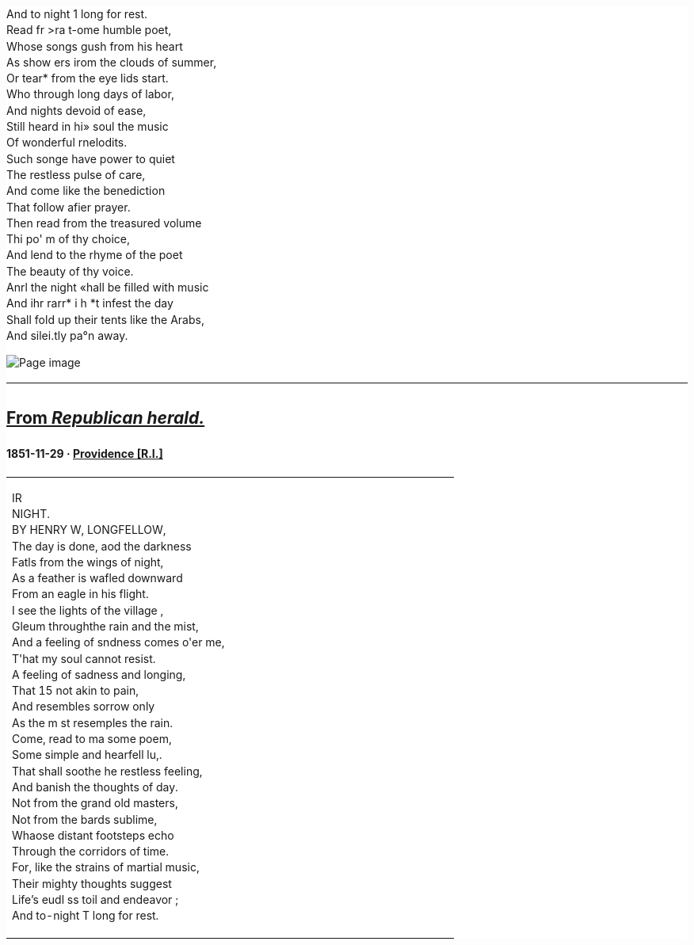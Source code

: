 And to night 1 long for rest.  
Read fr &gt;ra t-ome humble poet,  
Whose songs gush from his heart  
As show ers irom the clouds of summer,  
Or tear* from the eye lids start.  
Who through long days of labor,  
And nights devoid of ease,  
Still heard in hi» soul the music  
Of wonderful rnelodits.  
Such songe have power to quiet  
The restless pulse of care,  
And come like the benediction  
That follow afier prayer.  
Then read from the treasured volume  
Thi po&#x27; m of thy choice,  
And lend to the rhyme of the poet  
The beauty of thy voice.  
Anrl the night «hall be filled with music  
And ihr rarr* i h *t infest the day  
Shall fold up their tents like the Arabs,  
And silei.tly pa°n away.  

</td><td style="width: 50%; max-height: 75%; margin: auto; display: block;">
<img alt="Page image" src="https://tile.loc.gov/image-services/iiif/service:ndnp:lu:batch_lu_diglett_ver01:data:sn82015378:00295872354:1851112101:1121/pct:2.773179,19.165659,11.030629,20.631802/!600,600/0/default.jpg"/>
</td>
</tr></table>

---

## [From _Republican herald._](https://www.loc.gov/resource/sn83021460/1851-11-29/ed-1/?sp=4)

#### 1851-11-29 &middot; [Providence [R.I.]](http://dbpedia.org/resource/Providence%2C_Rhode_Island)

<table style="width: 100%;"><tr><td style="width: 50%">

 IR  
NIGHT.  
BY HENRY W, LONGFELLOW,  
The day is done, aod the darkness  
Fatls from the wings of night,  
As a feather is wafled downward  
From an eagle in his flight.  
I see the lights of the village ,  
Gleum throughthe rain and the mist,  
And a feeling of sndness comes o&#x27;er me,  
T&#x27;hat my soul cannot resist.  
A feeling of sadness and longing,  
That 15 not akin to pain,  
And resembles sorrow only  
As the m st resemples the rain.  
Come, read to ma some poem,  
Some simple and hearfell lu,.  
That shall soothe he restless feeling,  
And banish the thoughts of day.  
Not from the grand old masters,  
Not from the bards sublime,  
Whaose distant footsteps echo  
Through the corridors of time.  
For, like the strains of martial music,  
Their mighty thoughts suggest  
Life’s eudl ss toil and endeavor ;  
And to-night T long for rest.  